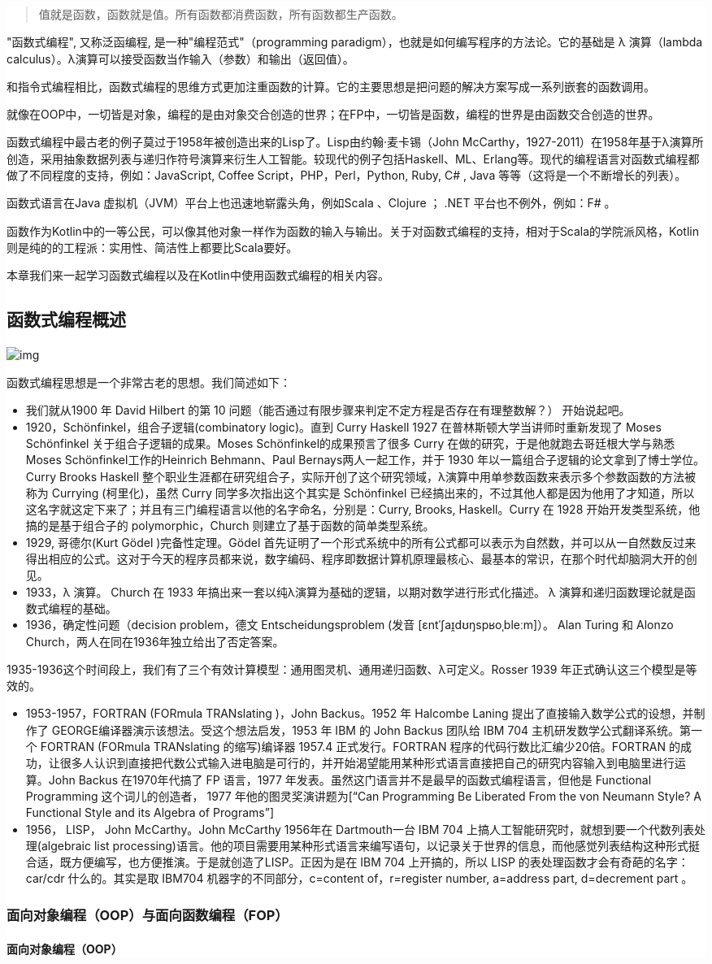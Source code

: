 > 值就是函数，函数就是值。所有函数都消费函数，所有函数都生产函数。

"函数式编程", 又称泛函编程, 是一种"编程范式"（programming paradigm），也就是如何编写程序的方法论。它的基础是 λ 演算（lambda calculus）。λ演算可以接受函数当作输入（参数）和输出（返回值）。

和指令式编程相比，函数式编程的思维方式更加注重函数的计算。它的主要思想是把问题的解决方案写成一系列嵌套的函数调用。

就像在OOP中，一切皆是对象，编程的是由对象交合创造的世界；在FP中，一切皆是函数，编程的世界是由函数交合创造的世界。

函数式编程中最古老的例子莫过于1958年被创造出来的Lisp了。Lisp由约翰·麦卡锡（John McCarthy，1927-2011）在1958年基于λ演算所创造，采用抽象数据列表与递归作符号演算来衍生人工智能。较现代的例子包括Haskell、ML、Erlang等。现代的编程语言对函数式编程都做了不同程度的支持，例如：JavaScript, Coffee Script，PHP，Perl，Python, Ruby, C# , Java 等等（这将是一个不断增长的列表）。

函数式语言在Java 虚拟机（JVM）平台上也迅速地崭露头角，例如Scala 、Clojure ； .NET 平台也不例外，例如：F# 。

函数作为Kotlin中的一等公民，可以像其他对象一样作为函数的输入与输出。关于对函数式编程的支持，相对于Scala的学院派风格，Kotlin则是纯的的工程派：实用性、简洁性上都要比Scala要好。

本章我们来一起学习函数式编程以及在Kotlin中使用函数式编程的相关内容。

## 函数式编程概述

![img](https://segmentfault.com/img/remote/1460000010367737)

函数式编程思想是一个非常古老的思想。我们简述如下：

- 我们就从1900 年 David Hilbert 的第 10 问题（能否通过有限步骤来判定不定方程是否存在有理整数解？） 开始说起吧。
- 1920，Schönfinkel，组合子逻辑(combinatory logic)。直到 Curry Haskell 1927 在普林斯顿大学当讲师时重新发现了 Moses Schönfinkel 关于组合子逻辑的成果。Moses Schönfinkel的成果预言了很多 Curry 在做的研究，于是他就跑去哥廷根大学与熟悉Moses Schönfinkel工作的Heinrich Behmann、Paul Bernays两人一起工作，并于 1930 年以一篇组合子逻辑的论文拿到了博士学位。Curry Brooks Haskell 整个职业生涯都在研究组合子，实际开创了这个研究领域，λ演算中用单参数函数来表示多个参数函数的方法被称为 Currying (柯里化)，虽然 Curry 同学多次指出这个其实是 Schönfinkel 已经搞出来的，不过其他人都是因为他用了才知道，所以这名字就这定下来了；并且有三门编程语言以他的名字命名，分别是：Curry, Brooks, Haskell。Curry 在 1928 开始开发类型系统，他搞的是基于组合子的 polymorphic，Church 则建立了基于函数的简单类型系统。
- 1929, 哥德尔(Kurt Gödel )完备性定理。Gödel 首先证明了一个形式系统中的所有公式都可以表示为自然数，并可以从一自然数反过来得出相应的公式。这对于今天的程序员都来说，数字编码、程序即数据计算机原理最核心、最基本的常识，在那个时代却脑洞大开的创见。
- 1933，λ 演算。 Church 在 1933 年搞出来一套以纯λ演算为基础的逻辑，以期对数学进行形式化描述。 λ 演算和递归函数理论就是函数式编程的基础。
- 1936，确定性问题（decision problem，德文 Entscheidungsproblem (发音 [ɛntˈʃaɪ̯dʊŋspʁoˌbleːm]）。 Alan Turing 和 Alonzo Church，两人在同在1936年独立给出了否定答案。

1935-1936这个时间段上，我们有了三个有效计算模型：通用图灵机、通用递归函数、λ可定义。Rosser 1939 年正式确认这三个模型是等效的。

- 1953-1957，FORTRAN (FORmula TRANslating )，John Backus。1952 年 Halcombe Laning 提出了直接输入数学公式的设想，并制作了 GEORGE编译器演示该想法。受这个想法启发，1953 年 IBM 的 John Backus 团队给 IBM 704 主机研发数学公式翻译系统。第一个 FORTRAN (FORmula TRANslating 的缩写)编译器 1957.4 正式发行。FORTRAN 程序的代码行数比汇编少20倍。FORTRAN 的成功，让很多人认识到直接把代数公式输入进电脑是可行的，并开始渴望能用某种形式语言直接把自己的研究内容输入到电脑里进行运算。John Backus 在1970年代搞了 FP 语言，1977 年发表。虽然这门语言并不是最早的函数式编程语言，但他是 Functional Programming 这个词儿的创造者， 1977 年他的图灵奖演讲题为[“Can Programming Be Liberated From the von Neumann Style? A Functional Style and its Algebra of Programs”]
- 1956， LISP， John McCarthy。John McCarthy 1956年在 Dartmouth一台 IBM 704 上搞人工智能研究时，就想到要一个代数列表处理(algebraic list processing)语言。他的项目需要用某种形式语言来编写语句，以记录关于世界的信息，而他感觉列表结构这种形式挺合适，既方便编写，也方便推演。于是就创造了LISP。正因为是在 IBM 704 上开搞的，所以 LISP 的表处理函数才会有奇葩的名字： car/cdr 什么的。其实是取 IBM704 机器字的不同部分，c=content of，r=register number, a=address part, d=decrement part 。

### 面向对象编程（OOP）与面向函数编程（FOP）

#### 面向对象编程（OOP）
